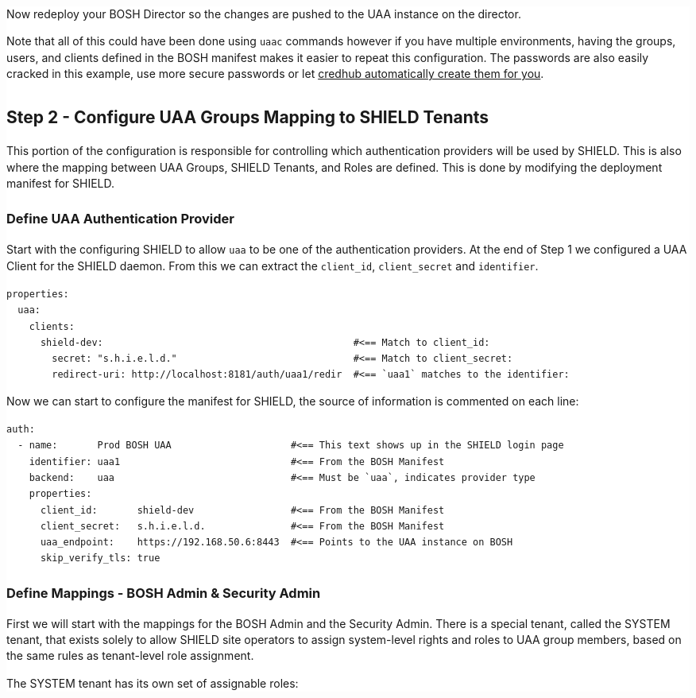 ```
```

Now redeploy your BOSH Director so the changes are pushed to the UAA instance on the director.

Note that all of this could have been done using `uaac` commands however if you have multiple environments, having the groups, users, and clients defined in the BOSH manifest makes it easier to repeat this configuration. The passwords are also easily cracked in this example, use more secure passwords or let [credhub automatically create them for you](https://docs.cloudfoundry.org/credhub/setup-credhub-bosh.html).

## Step 2 - Configure UAA Groups Mapping to SHIELD Tenants

This portion of the configuration is responsible for controlling which authentication providers will be used by SHIELD. This is also where the mapping between UAA Groups, SHIELD Tenants, and Roles are defined. This is done by modifying the deployment manifest for SHIELD.

### Define UAA Authentication Provider

Start with the configuring SHIELD to allow `uaa` to be one of the authentication providers. At the end of Step 1 we configured a UAA Client for the SHIELD daemon. From this we can extract the `client_id`, `client_secret` and `identifier`.

```
properties:
  uaa:
    clients:
      shield-dev:                                            #<== Match to client_id:
        secret: "s.h.i.e.l.d."                               #<== Match to client_secret:
        redirect-uri: http://localhost:8181/auth/uaa1/redir  #<== `uaa1` matches to the identifier:
```

Now we can start to configure the manifest for SHIELD, the source of information is commented on each line:

```
auth:
  - name:       Prod BOSH UAA                     #<== This text shows up in the SHIELD login page 
    identifier: uaa1                              #<== From the BOSH Manifest
    backend:    uaa                               #<== Must be `uaa`, indicates provider type
    properties:
      client_id:       shield-dev                 #<== From the BOSH Manifest
      client_secret:   s.h.i.e.l.d.               #<== From the BOSH Manifest
      uaa_endpoint:    https://192.168.50.6:8443  #<== Points to the UAA instance on BOSH
      skip_verify_tls: true
```

### Define Mappings - BOSH Admin & Security Admin

First we will start with the mappings for the BOSH Admin and the Security Admin. There is a special tenant, called the SYSTEM tenant, that exists solely to allow SHIELD site operators to assign system-level rights and roles to UAA group members, based on the same rules as tenant-level role assignment.

The SYSTEM tenant has its own set of assignable roles:
